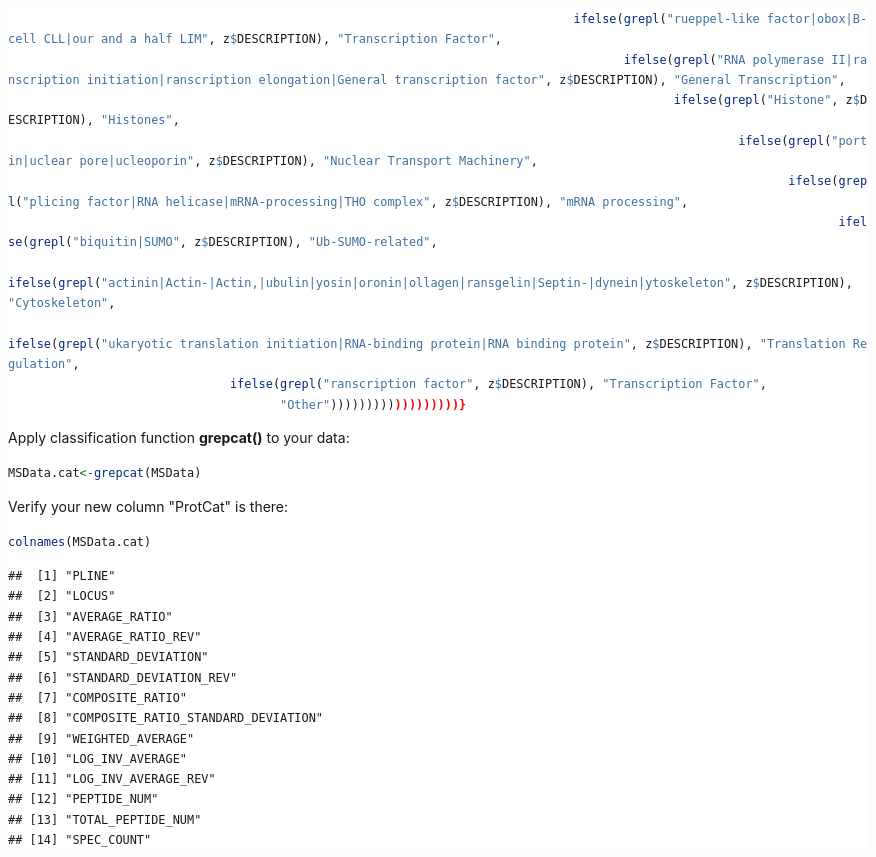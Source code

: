 ``` r
                                                                               ifelse(grepl("rueppel-like factor|obox|B-cell CLL|our and a half LIM", z$DESCRIPTION), "Transcription Factor",
                                                                                      ifelse(grepl("RNA polymerase II|ranscription initiation|ranscription elongation|General transcription factor", z$DESCRIPTION), "General Transcription",
                                                                                             ifelse(grepl("Histone", z$DESCRIPTION), "Histones",
                                                                                                      ifelse(grepl("portin|uclear pore|ucleoporin", z$DESCRIPTION), "Nuclear Transport Machinery",
                                                                                                             ifelse(grepl("plicing factor|RNA helicase|mRNA-processing|THO complex", z$DESCRIPTION), "mRNA processing",
                                                                                                                    ifelse(grepl("biquitin|SUMO", z$DESCRIPTION), "Ub-SUMO-related",
                                                                                                                           ifelse(grepl("actinin|Actin-|Actin,|ubulin|yosin|oronin|ollagen|ransgelin|Septin-|dynein|ytoskeleton", z$DESCRIPTION), "Cytoskeleton",
                                                                                                                                  ifelse(grepl("ukaryotic translation initiation|RNA-binding protein|RNA binding protein", z$DESCRIPTION), "Translation Regulation",
                               ifelse(grepl("ranscription factor", z$DESCRIPTION), "Transcription Factor",
                                      "Other"))))))))))))))))))}
```

Apply classification function **grepcat()** to your data:

``` r
MSData.cat<-grepcat(MSData)
```

Verify your new column "ProtCat" is there:

``` r
colnames(MSData.cat)
```

    ##  [1] "PLINE"                             
    ##  [2] "LOCUS"                             
    ##  [3] "AVERAGE_RATIO"                     
    ##  [4] "AVERAGE_RATIO_REV"                 
    ##  [5] "STANDARD_DEVIATION"                
    ##  [6] "STANDARD_DEVIATION_REV"            
    ##  [7] "COMPOSITE_RATIO"                   
    ##  [8] "COMPOSITE_RATIO_STANDARD_DEVIATION"
    ##  [9] "WEIGHTED_AVERAGE"                  
    ## [10] "LOG_INV_AVERAGE"                   
    ## [11] "LOG_INV_AVERAGE_REV"               
    ## [12] "PEPTIDE_NUM"                       
    ## [13] "TOTAL_PEPTIDE_NUM"                 
    ## [14] "SPEC_COUNT"                        
